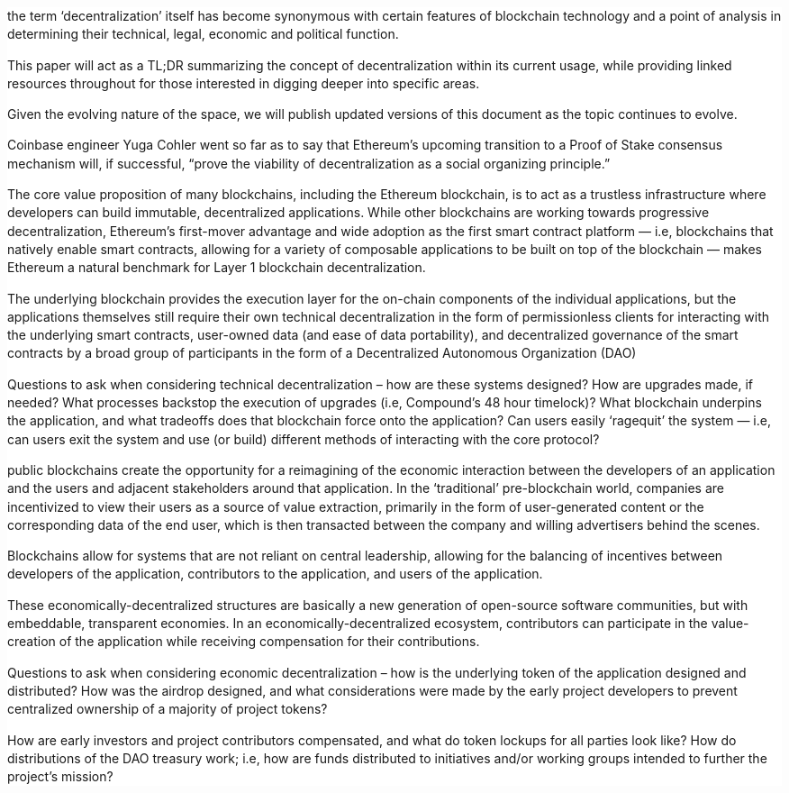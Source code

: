the term ‘decentralization’ itself has become synonymous with certain features of blockchain technology and a point of analysis in determining their technical, legal, economic and political function.

This paper will act as a TL;DR summarizing the concept of decentralization within its current usage, while providing linked resources throughout for those interested in digging deeper into specific areas.

Given the evolving nature of the space, we will publish updated versions of this document as the topic continues to evolve.

Coinbase engineer Yuga Cohler went so far as to say that Ethereum’s upcoming transition to a Proof of Stake consensus mechanism will, if successful, “prove the viability of decentralization as a social organizing principle.”

The core value proposition of many blockchains, including the Ethereum blockchain, is to act as a trustless infrastructure where developers can build immutable, decentralized applications. While other blockchains are working towards progressive decentralization, Ethereum’s first-mover advantage and wide adoption as the first smart contract platform — i.e, blockchains that natively enable smart contracts, allowing for a variety of composable applications to be built on top of the blockchain — makes Ethereum a natural benchmark for Layer 1 blockchain decentralization.

The underlying blockchain provides the execution layer for the on-chain components of the individual applications, but the applications themselves still require their own technical decentralization in the form of permissionless clients for interacting with the underlying smart contracts, user-owned data (and ease of data portability), and decentralized governance of the smart contracts by a broad group of participants in the form of a Decentralized Autonomous Organization (DAO)

Questions to ask when considering technical decentralization – how are these systems designed? How are upgrades made, if needed? What processes backstop the execution of upgrades (i.e, Compound’s 48 hour timelock)? What blockchain underpins the application, and what tradeoffs does that blockchain force onto the application? Can users easily ‘ragequit’ the system — i.e, can users exit the system and use (or build) different methods of interacting with the core protocol?

public blockchains create the opportunity for a reimagining of the economic interaction between the developers of an application and the users and adjacent stakeholders around that application. In the ‘traditional’ pre-blockchain world, companies are incentivized to view their users as a source of value extraction, primarily in the form of user-generated content or the corresponding data of the end user, which is then transacted between the company and willing advertisers behind the scenes.

Blockchains allow for systems that are not reliant on central leadership, allowing for the balancing of incentives between developers of the application, contributors to the application, and users of the application.

These economically-decentralized structures are basically a new generation of open-source software communities, but with embeddable, transparent economies. In an economically-decentralized ecosystem, contributors can participate in the value-creation of the application while receiving compensation for their contributions.

Questions to ask when considering economic decentralization – how is the underlying token of the application designed and distributed? How was the airdrop designed, and what considerations were made by the early project developers to prevent centralized ownership of a majority of project tokens?

How are early investors and project contributors compensated, and what do token lockups for all parties look like? How do distributions of the DAO treasury work; i.e, how are funds distributed to initiatives and/or working groups intended to further the project’s mission? 
